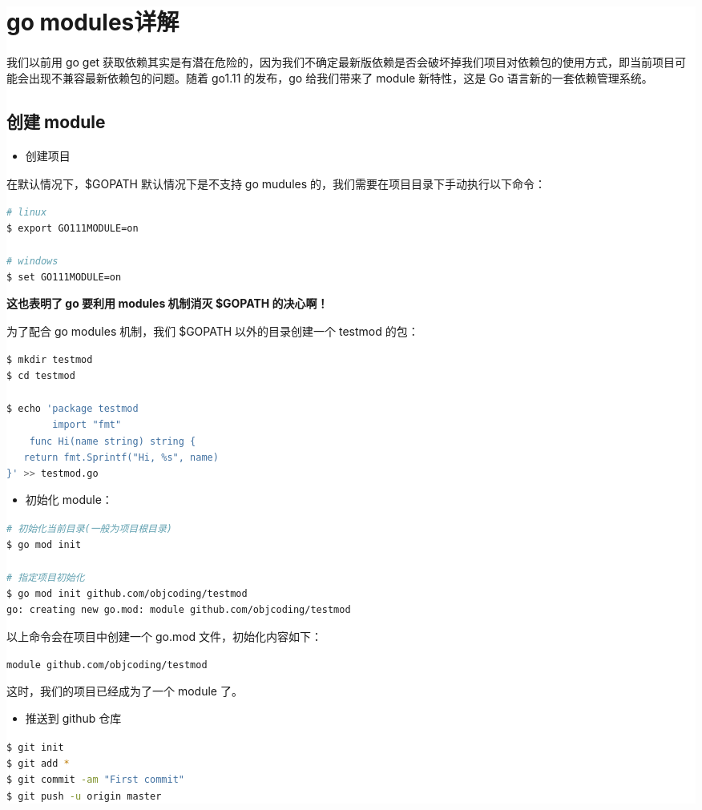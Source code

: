 # go modules详解

我们以前用 go get 获取依赖其实是有潜在危险的，因为我们不确定最新版依赖是否会破坏掉我们项目对依赖包的使用方式，即当前项目可能会出现不兼容最新依赖包的问题。随着 go1.11 的发布，go 给我们带来了 module 新特性，这是 Go 语言新的一套依赖管理系统。

## 创建 module

- 创建项目

在默认情况下，$GOPATH 默认情况下是不支持 go mudules 的，我们需要在项目目录下手动执行以下命令：

```bash
# linux
$ export GO111MODULE=on

# windows
$ set GO111MODULE=on
```

**这也表明了 go 要利用 modules 机制消灭 $GOPATH 的决心啊！**

为了配合 go modules 机制，我们 $GOPATH 以外的目录创建一个 testmod 的包：

```bash
$ mkdir testmod
$ cd testmod

$ echo 'package testmod
		import "fmt"
	func Hi(name string) string {
   return fmt.Sprintf("Hi, %s", name)
}' >> testmod.go
```

- 初始化 module：

```bash
# 初始化当前目录(一般为项目根目录)
$ go mod init

# 指定项目初始化
$ go mod init github.com/objcoding/testmod
go: creating new go.mod: module github.com/objcoding/testmod
```

以上命令会在项目中创建一个 go.mod 文件，初始化内容如下：

```bash
module github.com/objcoding/testmod
```

这时，我们的项目已经成为了一个 module 了。

- 推送到 github 仓库

```bash
$ git init
$ git add *
$ git commit -am "First commit"
$ git push -u origin master
```
